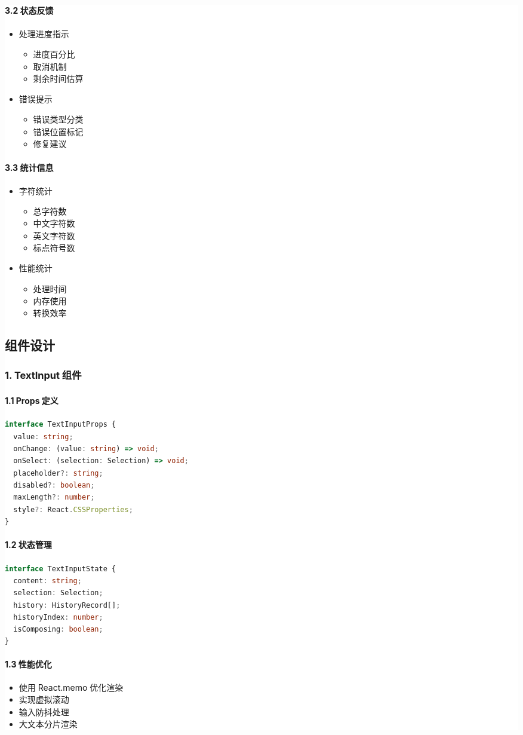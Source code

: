 #### 3.2 状态反馈
- 处理进度指示
  - 进度百分比
  - 取消机制
  - 剩余时间估算

- 错误提示
  - 错误类型分类
  - 错误位置标记
  - 修复建议

#### 3.3 统计信息
- 字符统计
  - 总字符数
  - 中文字符数
  - 英文字符数
  - 标点符号数
  
- 性能统计
  - 处理时间
  - 内存使用
  - 转换效率

## 组件设计

### 1. TextInput 组件

#### 1.1 Props 定义
```typescript
interface TextInputProps {
  value: string;
  onChange: (value: string) => void;
  onSelect: (selection: Selection) => void;
  placeholder?: string;
  disabled?: boolean;
  maxLength?: number;
  style?: React.CSSProperties;
}
```

#### 1.2 状态管理
```typescript
interface TextInputState {
  content: string;
  selection: Selection;
  history: HistoryRecord[];
  historyIndex: number;
  isComposing: boolean;
}
```

#### 1.3 性能优化
- 使用 React.memo 优化渲染
- 实现虚拟滚动
- 输入防抖处理
- 大文本分片渲染
